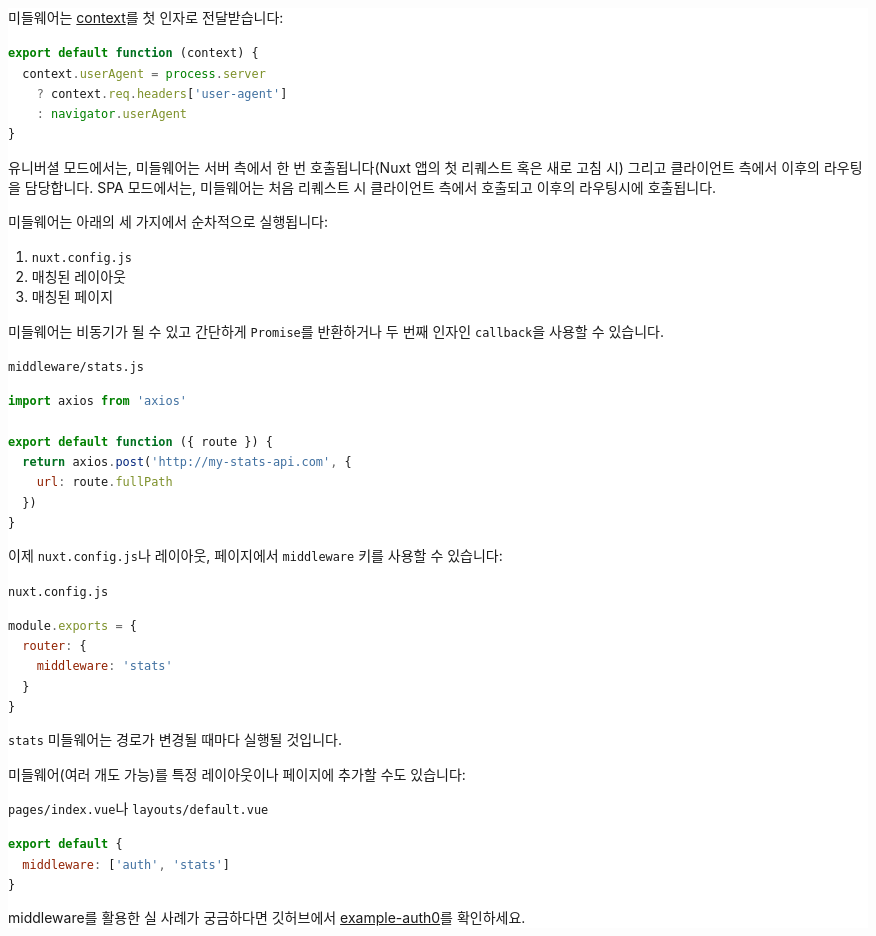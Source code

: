 미들웨어는 [context](/api#context)를 첫 인자로 전달받습니다:

```js
export default function (context) {
  context.userAgent = process.server
    ? context.req.headers['user-agent']
    : navigator.userAgent
}
```

유니버셜 모드에서는, 미들웨어는 서버 측에서 한 번 호출됩니다(Nuxt 앱의 첫 리퀘스트 혹은 새로 고침 시) 그리고 클라이언트 측에서 이후의 라우팅을 담당합니다. SPA 모드에서는, 미들웨어는 처음 리퀘스트 시 클라이언트 측에서 호출되고 이후의 라우팅시에 호출됩니다.

미들웨어는 아래의 세 가지에서 순차적으로 실행됩니다:

1. `nuxt.config.js`
2. 매칭된 레이아웃
3. 매칭된 페이지

미들웨어는 비동기가 될 수 있고 간단하게 `Promise`를 반환하거나 두 번째 인자인 `callback`을 사용할 수 있습니다.

`middleware/stats.js`

```js
import axios from 'axios'

export default function ({ route }) {
  return axios.post('http://my-stats-api.com', {
    url: route.fullPath
  })
}
```

이제 `nuxt.config.js`나 레이아웃, 페이지에서 `middleware` 키를 사용할 수 있습니다:

`nuxt.config.js`

```js
module.exports = {
  router: {
    middleware: 'stats'
  }
}
```

`stats` 미들웨어는 경로가 변경될 때마다 실행될 것입니다.

미들웨어(여러 개도 가능)를 특정 레이아웃이나 페이지에 추가할 수도 있습니다:

`pages/index.vue`나 `layouts/default.vue`

```js
export default {
  middleware: ['auth', 'stats']
}
```

middleware를 활용한 실 사례가 궁금하다면 깃허브에서 [example-auth0](https://github.com/nuxt/example-auth0)를 확인하세요.
